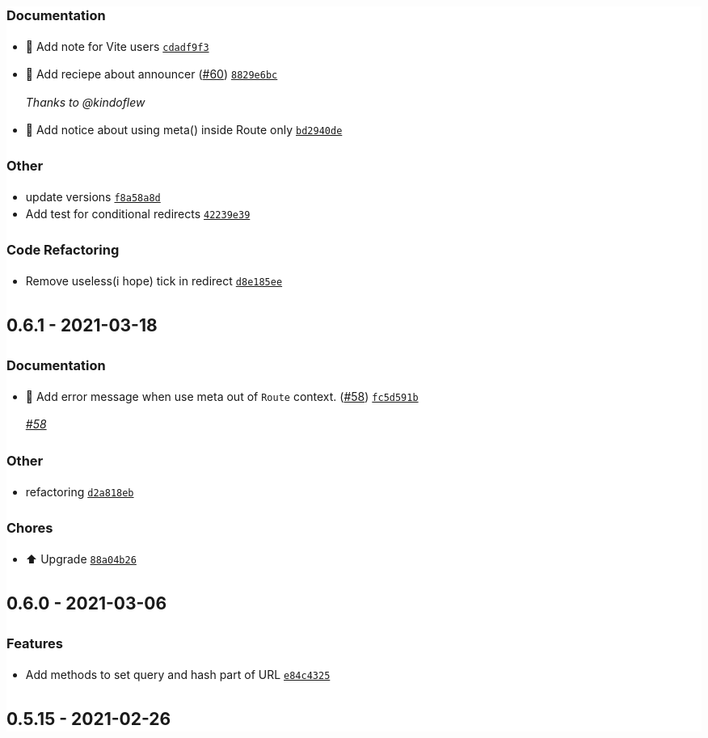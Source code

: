 ### Documentation

- 📝 Add note for Vite users [`cdadf9f3`](https://github.com/AlexxNB/tinro/commit/cdadf9f3dafa2c274c238b54f1a4fd24a12060e3)
- 📝 Add reciepe about announcer ([#60](https://github.com/AlexxNB/tinro/issues/60)) [`8829e6bc`](https://github.com/AlexxNB/tinro/commit/8829e6bcfc0df33240a0c212ba4b522fa1463d47)

    *Thanks to @kindoflew*
- 📝 Add notice about using meta() inside Route only [`bd2940de`](https://github.com/AlexxNB/tinro/commit/bd2940de42153fa29bd7e712c9ea401e4b007e0e)

### Other

- update versions [`f8a58a8d`](https://github.com/AlexxNB/tinro/commit/f8a58a8ddeef9b98ac33150bccef8b7cbda3d904)
- Add test for conditional redirects [`42239e39`](https://github.com/AlexxNB/tinro/commit/42239e391cd6dcf61cbbc447eb81646fda493a31)

### Code Refactoring

- Remove useless(i hope) tick in redirect [`d8e185ee`](https://github.com/AlexxNB/tinro/commit/d8e185eec5a703b368ff46eae676f57bfbd550b0)

## 0.6.1 - 2021-03-18

### Documentation

- 🚸 Add error message when use meta out of `Route` context. ([#58](https://github.com/AlexxNB/tinro/issues/58)) [`fc5d591b`](https://github.com/AlexxNB/tinro/commit/fc5d591bfa7cc2a2e3426c5c2d148bdc8d839dd6)

    *[#58](https://github.com/AlexxNB/tinro/issues/58)*

### Other

- refactoring [`d2a818eb`](https://github.com/AlexxNB/tinro/commit/d2a818eb9c02a0598eee0c9e9ab3e260c2892439)

### Chores

- ⬆️ Upgrade [`88a04b26`](https://github.com/AlexxNB/tinro/commit/88a04b268cd19715ec8b257c74e3c3bb0122e2b0)

## 0.6.0 - 2021-03-06

### Features

- Add methods to set query and hash part of URL [`e84c4325`](https://github.com/AlexxNB/tinro/commit/e84c43259843445ded6cf00408ac684561b56c95)

## 0.5.15 - 2021-02-26
